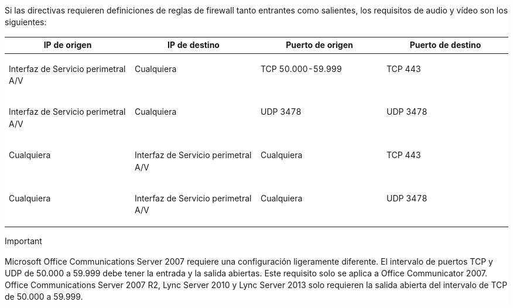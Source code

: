 
Si las directivas requieren definiciones de reglas de firewall tanto entrantes como salientes, los requisitos de audio y vídeo son los siguientes:


<table>
<colgroup>
<col style="width: 25%" />
<col style="width: 25%" />
<col style="width: 25%" />
<col style="width: 25%" />
</colgroup>
<thead>
<tr class="header">
<th>IP de origen</th>
<th>IP de destino</th>
<th>Puerto de origen</th>
<th>Puerto de destino</th>
</tr>
</thead>
<tbody>
<tr class="odd">
<td><p>Interfaz de Servicio perimetral A/V</p></td>
<td><p>Cualquiera</p></td>
<td><p>TCP 50.000-59.999</p></td>
<td><p>TCP 443</p></td>
</tr>
<tr class="even">
<td><p>Interfaz de Servicio perimetral A/V</p></td>
<td><p>Cualquiera</p></td>
<td><p>UDP 3478</p></td>
<td><p>UDP 3478</p></td>
</tr>
<tr class="odd">
<td><p>Cualquiera</p></td>
<td><p>Interfaz de Servicio perimetral A/V</p></td>
<td><p>Cualquiera</p></td>
<td><p>TCP 443</p></td>
</tr>
<tr class="even">
<td><p>Cualquiera</p></td>
<td><p>Interfaz de Servicio perimetral A/V</p></td>
<td><p>Cualquiera</p></td>
<td><p>UDP 3478</p></td>
</tr>
</tbody>
</table>


> [!IMPORTANT]  
> Microsoft Office Communications Server 2007 requiere una configuración ligeramente diferente. El intervalo de puertos TCP y UDP de 50.000 a 59.999 debe tener la entrada y la salida abiertas. Este requisito solo se aplica a Office Communicator 2007. Office Communications Server 2007 R2, Lync Server 2010 y Lync Server 2013 solo requieren la salida abierta del intervalo de TCP de 50.000 a 59.999.
